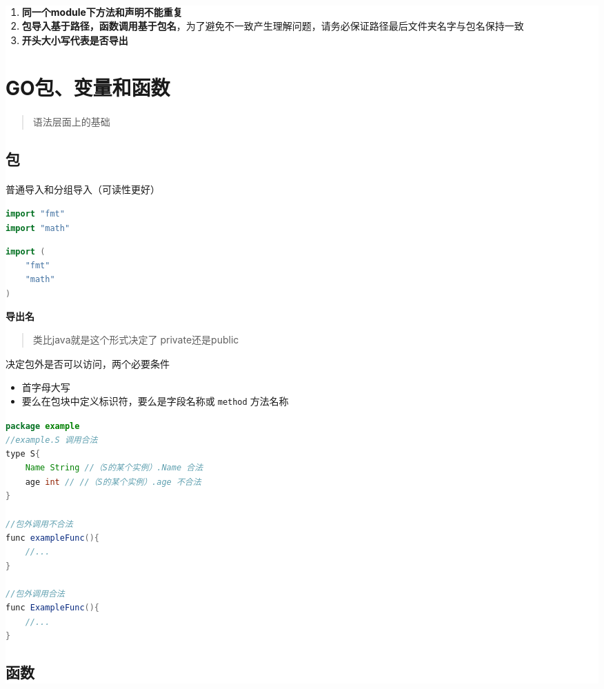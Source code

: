1. **同一个module下方法和声明不能重复**
2. **包导入基于路径，函数调用基于包名**，为了避免不一致产生理解问题，请务必保证路径最后文件夹名字与包名保持一致
3. **开头大小写代表是否导出**

# GO包、变量和函数

> 语法层面上的基础

## **包**

普通导入和分组导入（可读性更好）

```go
import "fmt"
import "math"
```

```go
import (
	"fmt"
	"math"
)
```

**导出名**

> 类比java就是这个形式决定了 private还是public

决定包外是否可以访问，两个必要条件

- 首字母大写
- 要么在包块中定义标识符，要么是字段名称或 `method` 方法名称

```java
package example
//example.S 调用合法
type S{
    Name String //（S的某个实例）.Name 合法
    age int // //（S的某个实例）.age 不合法
}

//包外调用不合法
func exampleFunc(){
    //...
}

//包外调用合法
func ExampleFunc(){
    //...
}
```

## **函数**
